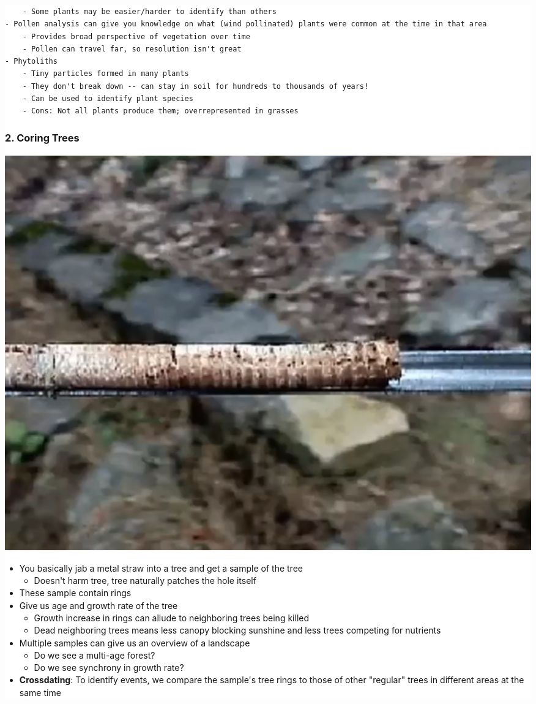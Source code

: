         - Some plants may be easier/harder to identify than others
    - Pollen analysis can give you knowledge on what (wind pollinated) plants were common at the time in that area
        - Provides broad perspective of vegetation over time
        - Pollen can travel far, so resolution isn't great
    - Phytoliths
        - Tiny particles formed in many plants
        - They don't break down -- can stay in soil for hundreds to thousands of years!
        - Can be used to identify plant species
        - Cons: Not all plants produce them; overrepresented in grasses

### 2. Coring Trees

![Tree Coring](/docs/anthro-c12ac/imgs/tree-core.png)

- You basically jab a metal straw into a tree and get a sample of the tree
    - Doesn't harm tree, tree naturally patches the hole itself
- These sample contain rings
- Give us age and growth rate of the tree
    - Growth increase in rings can allude to neighboring trees being killed
    - Dead neighboring trees means less canopy blocking sunshine and less trees competing for nutrients
- Multiple samples can give us an overview of a landscape
    - Do we see a multi-age forest?
    - Do we see synchrony in growth rate?
- **Crossdating**: To identify events, we compare the sample's tree rings to those of other "regular" trees in different areas at the same time
 